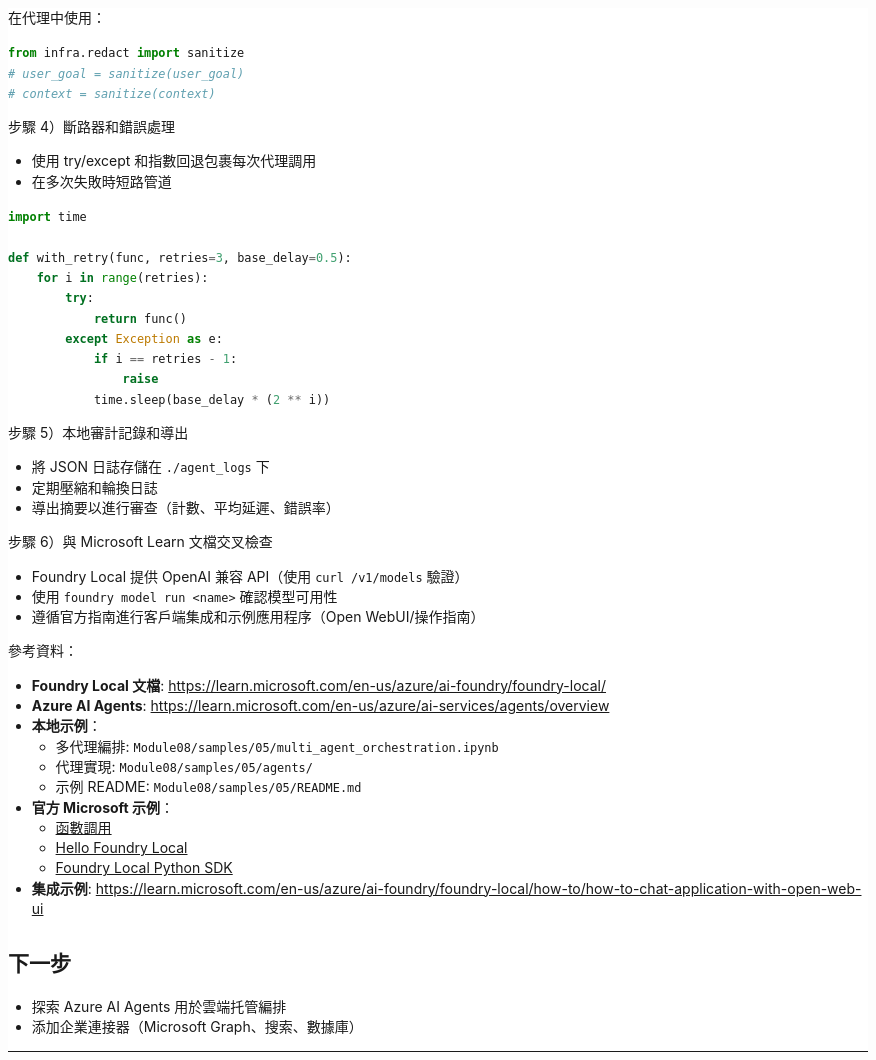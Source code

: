 在代理中使用：
```python
from infra.redact import sanitize
# user_goal = sanitize(user_goal)
# context = sanitize(context)
```

步驟 4）斷路器和錯誤處理
- 使用 try/except 和指數回退包裹每次代理調用
- 在多次失敗時短路管道

```python
import time

def with_retry(func, retries=3, base_delay=0.5):
    for i in range(retries):
        try:
            return func()
        except Exception as e:
            if i == retries - 1:
                raise
            time.sleep(base_delay * (2 ** i))
```

步驟 5）本地審計記錄和導出
- 將 JSON 日誌存儲在 `./agent_logs` 下
- 定期壓縮和輪換日誌
- 導出摘要以進行審查（計數、平均延遲、錯誤率）

步驟 6）與 Microsoft Learn 文檔交叉檢查
- Foundry Local 提供 OpenAI 兼容 API（使用 `curl /v1/models` 驗證）
- 使用 `foundry model run <name>` 確認模型可用性
- 遵循官方指南進行客戶端集成和示例應用程序（Open WebUI/操作指南）

參考資料：
- **Foundry Local 文檔**: https://learn.microsoft.com/en-us/azure/ai-foundry/foundry-local/
- **Azure AI Agents**: https://learn.microsoft.com/en-us/azure/ai-services/agents/overview
- **本地示例**：
  - 多代理編排: `Module08/samples/05/multi_agent_orchestration.ipynb`
  - 代理實現: `Module08/samples/05/agents/`
  - 示例 README: `Module08/samples/05/README.md`
- **官方 Microsoft 示例**：
  - [函數調用](https://github.com/microsoft/Foundry-Local/tree/main/samples/python/functioncalling)
  - [Hello Foundry Local](https://github.com/microsoft/Foundry-Local/tree/main/samples/python/hello-foundry-local)
  - [Foundry Local Python SDK](https://github.com/microsoft/Foundry-Local/tree/main/sdk/python)
- **集成示例**: https://learn.microsoft.com/en-us/azure/ai-foundry/foundry-local/how-to/how-to-chat-application-with-open-web-ui

## 下一步
- 探索 Azure AI Agents 用於雲端托管編排
- 添加企業連接器（Microsoft Graph、搜索、數據庫）

---

